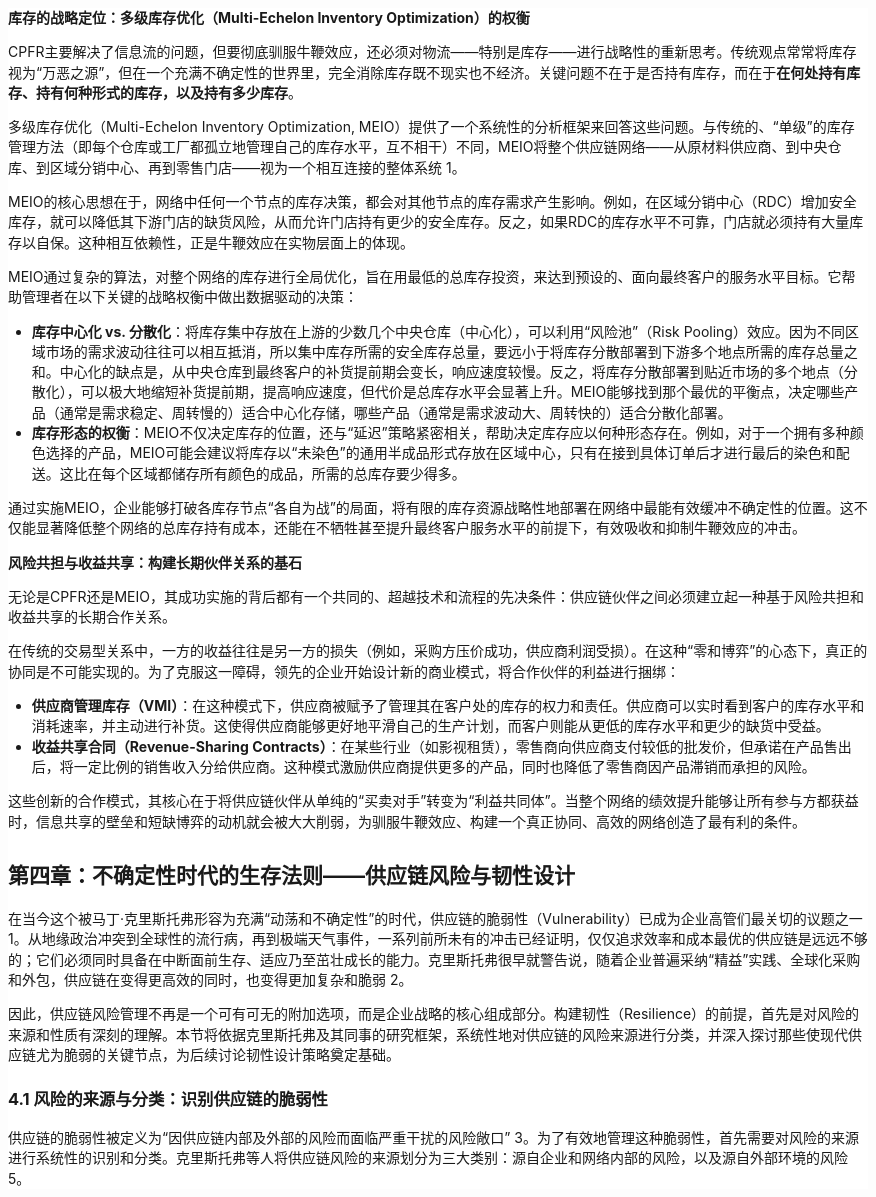 **库存的战略定位：多级库存优化（Multi-Echelon Inventory Optimization）的权衡**

CPFR主要解决了信息流的问题，但要彻底驯服牛鞭效应，还必须对物流——特别是库存——进行战略性的重新思考。传统观点常常将库存视为“万恶之源”，但在一个充满不确定性的世界里，完全消除库存既不现实也不经济。关键问题不在于是否持有库存，而在于**在何处持有库存、持有何种形式的库存，以及持有多少库存**。

多级库存优化（Multi-Echelon Inventory Optimization, MEIO）提供了一个系统性的分析框架来回答这些问题。与传统的、“单级”的库存管理方法（即每个仓库或工厂都孤立地管理自己的库存水平，互不相干）不同，MEIO将整个供应链网络——从原材料供应商、到中央仓库、到区域分销中心、再到零售门店——视为一个相互连接的整体系统 1。

MEIO的核心思想在于，网络中任何一个节点的库存决策，都会对其他节点的库存需求产生影响。例如，在区域分销中心（RDC）增加安全库存，就可以降低其下游门店的缺货风险，从而允许门店持有更少的安全库存。反之，如果RDC的库存水平不可靠，门店就必须持有大量库存以自保。这种相互依赖性，正是牛鞭效应在实物层面上的体现。

MEIO通过复杂的算法，对整个网络的库存进行全局优化，旨在用最低的总库存投资，来达到预设的、面向最终客户的服务水平目标。它帮助管理者在以下关键的战略权衡中做出数据驱动的决策：

- **库存中心化 vs. 分散化**：将库存集中存放在上游的少数几个中央仓库（中心化），可以利用“风险池”（Risk Pooling）效应。因为不同区域市场的需求波动往往可以相互抵消，所以集中库存所需的安全库存总量，要远小于将库存分散部署到下游多个地点所需的库存总量之和。中心化的缺点是，从中央仓库到最终客户的补货提前期会变长，响应速度较慢。反之，将库存分散部署到贴近市场的多个地点（分散化），可以极大地缩短补货提前期，提高响应速度，但代价是总库存水平会显著上升。MEIO能够找到那个最优的平衡点，决定哪些产品（通常是需求稳定、周转慢的）适合中心化存储，哪些产品（通常是需求波动大、周转快的）适合分散化部署。
- **库存形态的权衡**：MEIO不仅决定库存的位置，还与“延迟”策略紧密相关，帮助决定库存应以何种形态存在。例如，对于一个拥有多种颜色选择的产品，MEIO可能会建议将库存以“未染色”的通用半成品形式存放在区域中心，只有在接到具体订单后才进行最后的染色和配送。这比在每个区域都储存所有颜色的成品，所需的总库存要少得多。

通过实施MEIO，企业能够打破各库存节点“各自为战”的局面，将有限的库存资源战略性地部署在网络中最能有效缓冲不确定性的位置。这不仅能显著降低整个网络的总库存持有成本，还能在不牺牲甚至提升最终客户服务水平的前提下，有效吸收和抑制牛鞭效应的冲击。

**风险共担与收益共享：构建长期伙伴关系的基石**

无论是CPFR还是MEIO，其成功实施的背后都有一个共同的、超越技术和流程的先决条件：供应链伙伴之间必须建立起一种基于风险共担和收益共享的长期合作关系。

在传统的交易型关系中，一方的收益往往是另一方的损失（例如，采购方压价成功，供应商利润受损）。在这种“零和博弈”的心态下，真正的协同是不可能实现的。为了克服这一障碍，领先的企业开始设计新的商业模式，将合作伙伴的利益进行捆绑：

- **供应商管理库存（VMI）**：在这种模式下，供应商被赋予了管理其在客户处的库存的权力和责任。供应商可以实时看到客户的库存水平和消耗速率，并主动进行补货。这使得供应商能够更好地平滑自己的生产计划，而客户则能从更低的库存水平和更少的缺货中受益。
- **收益共享合同（Revenue-Sharing Contracts）**：在某些行业（如影视租赁），零售商向供应商支付较低的批发价，但承诺在产品售出后，将一定比例的销售收入分给供应商。这种模式激励供应商提供更多的产品，同时也降低了零售商因产品滞销而承担的风险。

这些创新的合作模式，其核心在于将供应链伙伴从单纯的“买卖对手”转变为“利益共同体”。当整个网络的绩效提升能够让所有参与方都获益时，信息共享的壁垒和短缺博弈的动机就会被大大削弱，为驯服牛鞭效应、构建一个真正协同、高效的网络创造了最有利的条件。







## **第四章：不确定性时代的生存法则——供应链风险与韧性设计**



在当今这个被马丁·克里斯托弗形容为充满“动荡和不确定性”的时代，供应链的脆弱性（Vulnerability）已成为企业高管们最关切的议题之一 1。从地缘政治冲突到全球性的流行病，再到极端天气事件，一系列前所未有的冲击已经证明，仅仅追求效率和成本最优的供应链是远远不够的；它们必须同时具备在中断面前生存、适应乃至茁壮成长的能力。克里斯托弗很早就警告说，随着企业普遍采纳“精益”实践、全球化采购和外包，供应链在变得更高效的同时，也变得更加复杂和脆弱 2。

因此，供应链风险管理不再是一个可有可无的附加选项，而是企业战略的核心组成部分。构建韧性（Resilience）的前提，首先是对风险的来源和性质有深刻的理解。本节将依据克里斯托弗及其同事的研究框架，系统性地对供应链的风险来源进行分类，并深入探讨那些使现代供应链尤为脆弱的关键节点，为后续讨论韧性设计策略奠定基础。



### **4.1 风险的来源与分类：识别供应链的脆弱性**



供应链的脆弱性被定义为“因供应链内部及外部的风险而面临严重干扰的风险敞口” 3。为了有效地管理这种脆弱性，首先需要对风险的来源进行系统性的识别和分类。克里斯托弗等人将供应链风险的来源划分为三大类别：源自企业和网络内部的风险，以及源自外部环境的风险 5。
